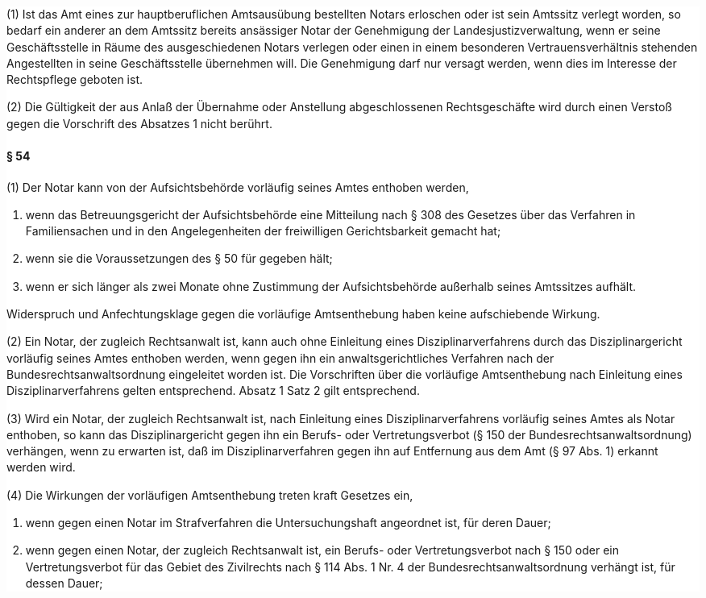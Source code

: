 (1) Ist das Amt eines zur hauptberuflichen Amtsausübung bestellten
Notars erloschen oder ist sein Amtssitz verlegt worden, so bedarf ein
anderer an dem Amtssitz bereits ansässiger Notar der Genehmigung der
Landesjustizverwaltung, wenn er seine Geschäftsstelle in Räume des
ausgeschiedenen Notars verlegen oder einen in einem besonderen
Vertrauensverhältnis stehenden Angestellten in seine Geschäftsstelle
übernehmen will. Die Genehmigung darf nur versagt werden, wenn dies im
Interesse der Rechtspflege geboten ist.

(2) Die Gültigkeit der aus Anlaß der Übernahme oder Anstellung
abgeschlossenen Rechtsgeschäfte wird durch einen Verstoß gegen die
Vorschrift des Absatzes 1 nicht berührt.


#### § 54

(1) Der Notar kann von der Aufsichtsbehörde vorläufig seines Amtes
enthoben werden,

1.  wenn das Betreuungsgericht der Aufsichtsbehörde eine Mitteilung nach §
    308 des Gesetzes über das Verfahren in Familiensachen und in den
    Angelegenheiten der freiwilligen Gerichtsbarkeit gemacht hat;


2.  wenn sie die Voraussetzungen des § 50 für gegeben hält;


3.  wenn er sich länger als zwei Monate ohne Zustimmung der
    Aufsichtsbehörde außerhalb seines Amtssitzes aufhält.



Widerspruch und Anfechtungsklage gegen die vorläufige Amtsenthebung
haben keine aufschiebende Wirkung.

(2) Ein Notar, der zugleich Rechtsanwalt ist, kann auch ohne
Einleitung eines Disziplinarverfahrens durch das Disziplinargericht
vorläufig seines Amtes enthoben werden, wenn gegen ihn ein
anwaltsgerichtliches Verfahren nach der Bundesrechtsanwaltsordnung
eingeleitet worden ist. Die Vorschriften über die vorläufige
Amtsenthebung nach Einleitung eines Disziplinarverfahrens gelten
entsprechend. Absatz 1 Satz 2 gilt entsprechend.

(3) Wird ein Notar, der zugleich Rechtsanwalt ist, nach Einleitung
eines Disziplinarverfahrens vorläufig seines Amtes als Notar enthoben,
so kann das Disziplinargericht gegen ihn ein Berufs- oder
Vertretungsverbot (§ 150 der Bundesrechtsanwaltsordnung) verhängen,
wenn zu erwarten ist, daß im Disziplinarverfahren gegen ihn auf
Entfernung aus dem Amt (§ 97 Abs. 1) erkannt werden wird.

(4) Die Wirkungen der vorläufigen Amtsenthebung treten kraft Gesetzes
ein,

1.  wenn gegen einen Notar im Strafverfahren die Untersuchungshaft
    angeordnet ist, für deren Dauer;


2.  wenn gegen einen Notar, der zugleich Rechtsanwalt ist, ein Berufs-
    oder Vertretungsverbot nach § 150 oder ein Vertretungsverbot für das
    Gebiet des Zivilrechts nach § 114 Abs. 1 Nr. 4 der
    Bundesrechtsanwaltsordnung verhängt ist, für dessen Dauer;
